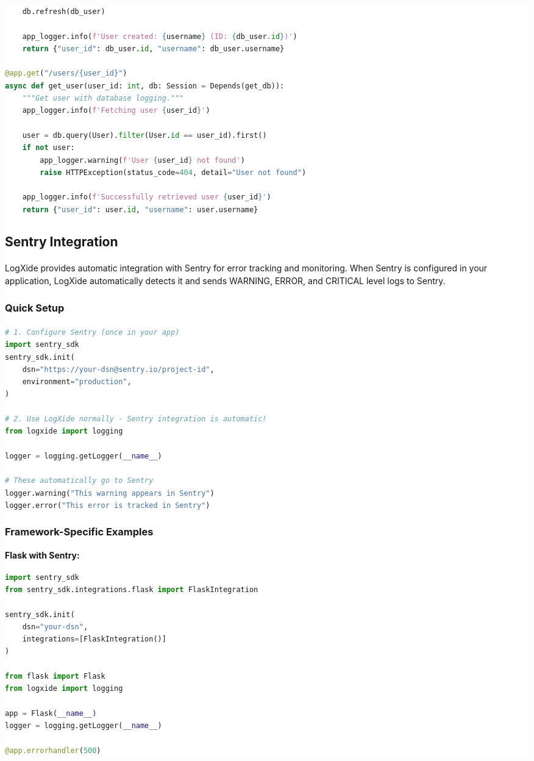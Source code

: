 ```python
    db.refresh(db_user)

    app_logger.info(f'User created: {username} (ID: {db_user.id})')
    return {"user_id": db_user.id, "username": db_user.username}

@app.get("/users/{user_id}")
async def get_user(user_id: int, db: Session = Depends(get_db)):
    """Get user with database logging."""
    app_logger.info(f'Fetching user {user_id}')

    user = db.query(User).filter(User.id == user_id).first()
    if not user:
        app_logger.warning(f'User {user_id} not found')
        raise HTTPException(status_code=404, detail="User not found")

    app_logger.info(f'Successfully retrieved user {user_id}')
    return {"user_id": user.id, "username": user.username}
```

## Sentry Integration

LogXide provides automatic integration with Sentry for error tracking and monitoring. When Sentry is configured in your application, LogXide automatically detects it and sends WARNING, ERROR, and CRITICAL level logs to Sentry.

### Quick Setup

```python
# 1. Configure Sentry (once in your app)
import sentry_sdk
sentry_sdk.init(
    dsn="https://your-dsn@sentry.io/project-id",
    environment="production",
)

# 2. Use LogXide normally - Sentry integration is automatic!
from logxide import logging

logger = logging.getLogger(__name__)

# These automatically go to Sentry
logger.warning("This warning appears in Sentry")
logger.error("This error is tracked in Sentry")
```

### Framework-Specific Examples

**Flask with Sentry:**
```python
import sentry_sdk
from sentry_sdk.integrations.flask import FlaskIntegration

sentry_sdk.init(
    dsn="your-dsn",
    integrations=[FlaskIntegration()]
)

from flask import Flask
from logxide import logging

app = Flask(__name__)
logger = logging.getLogger(__name__)

@app.errorhandler(500)
```
